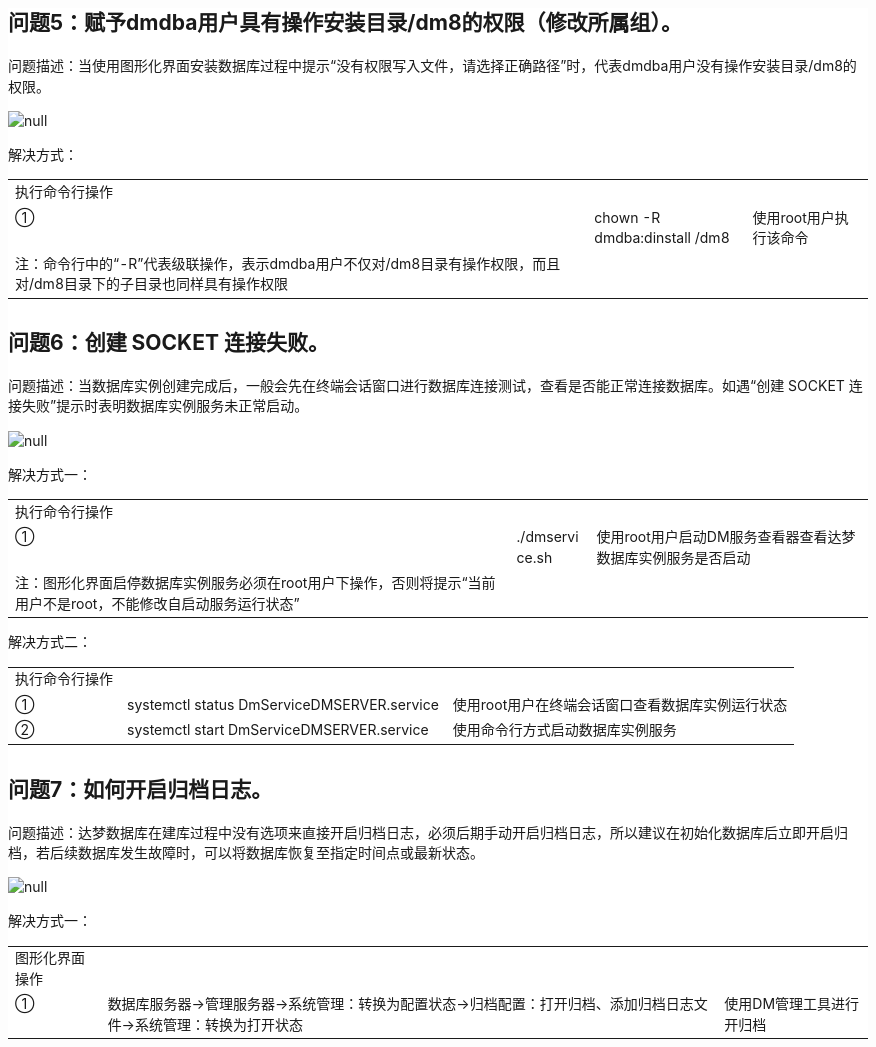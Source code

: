 ## **问题5：赋予dmdba用户具有操作安装目录/dm8的权限（修改所属组）。**

问题描述：当使用图形化界面安装数据库过程中提示“没有权限写入文件，请选择正确路径”时，代表dmdba用户没有操作安装目录/dm8的权限。

![null](https://i-blog.csdnimg.cn/blog_migrate/e176405827ae4f9f4aaf13c9ad5a59b0.png)

解决方式：

|  |  |  |
| --- | --- | --- |
| 执行命令行操作 | | |
| ① | chown -R dmdba:dinstall /dm8 | 使用root用户执行该命令 |
| 注：命令行中的“-R”代表级联操作，表示dmdba用户不仅对/dm8目录有操作权限，而且对/dm8目录下的子目录也同样具有操作权限 | | |

## **问题6：创建 SOCKET 连接失败。**

问题描述：当数据库实例创建完成后，一般会先在终端会话窗口进行数据库连接测试，查看是否能正常连接数据库。如遇“创建 SOCKET 连接失败”提示时表明数据库实例服务未正常启动。

![null](https://i-blog.csdnimg.cn/blog_migrate/5f1a801f88367deccf22be45d948bf7d.png)

解决方式一：

|  |  |  |
| --- | --- | --- |
| 执行命令行操作 | | |
| ① | ./dmservice.sh | 使用root用户启动DM服务查看器查看达梦数据库实例服务是否启动 |
| 注：图形化界面启停数据库实例服务必须在root用户下操作，否则将提示“当前用户不是root，不能修改自启动服务运行状态” | | |

解决方式二：

|  |  |  |
| --- | --- | --- |
| 执行命令行操作 | | |
| ① | systemctl status DmServiceDMSERVER.service | 使用root用户在终端会话窗口查看数据库实例运行状态 |
| ② | systemctl start DmServiceDMSERVER.service | 使用命令行方式启动数据库实例服务 |

## **问题7：如何开启归档日志。**

问题描述：达梦数据库在建库过程中没有选项来直接开启归档日志，必须后期手动开启归档日志，所以建议在初始化数据库后立即开启归档，若后续数据库发生故障时，可以将数据库恢复至指定时间点或最新状态。

![null](https://i-blog.csdnimg.cn/blog_migrate/52ca77a6e911f0a1e21dbd7c068e302f.png)

解决方式一：

|  |  |  |
| --- | --- | --- |
| 图形化界面操作 | | |
| ① | 数据库服务器→管理服务器→系统管理：转换为配置状态→归档配置：打开归档、添加归档日志文件→系统管理：转换为打开状态 | 使用DM管理工具进行开归档 |

